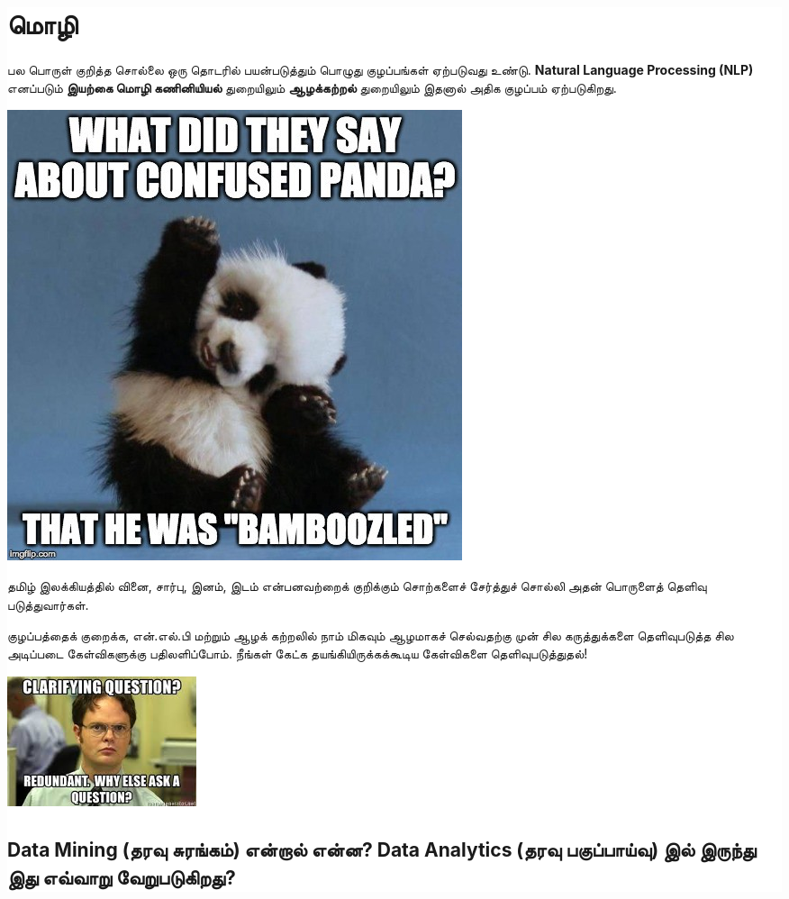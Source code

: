 # மொழி

பல பொருள் குறித்த சொல்லை ஒரு தொடரில் பயன்படுத்தும் பொழுது குழப்பங்கள் ஏற்படுவது உண்டு.  **Natural Language Processing (NLP)** எனப்படும் **இயற்கை மொழி கணினியியல்** துறையிலும் **ஆழக்கற்றல்** துறையிலும் இதனால் அதிக குழப்பம் ஏற்படுகிறது.

<img src="../img/en_US/chapter_2/01_confused_panda.jpg">

தமிழ் இலக்கியத்தில் வினை, சார்பு, இனம், இடம் என்பனவற்றைக் குறிக்கும் சொற்களைச் சேர்த்துச் சொல்லி அதன் பொருளைத் தெளிவு படுத்துவார்கள். 

குழப்பத்தைக் குறைக்க, என்.எல்.பி மற்றும் ஆழக் கற்றலில் நாம் மிகவும் ஆழமாகச் செல்வதற்கு முன் சில கருத்துக்களை தெளிவுபடுத்த சில அடிப்படை கேள்விகளுக்கு பதிலளிப்போம்.
நீங்கள் கேட்க தயங்கியிருக்கக்கூடிய கேள்விகளை தெளிவுபடுத்துதல்!

<img src="../img/en_US/chapter_2/Picture2.png">

## Data Mining (தரவு சுரங்கம்) என்றால் என்ன?  Data Analytics (தரவு பகுப்பாய்வு) இல் இருந்து இது எவ்வாறு வேறுபடுகிறது?
